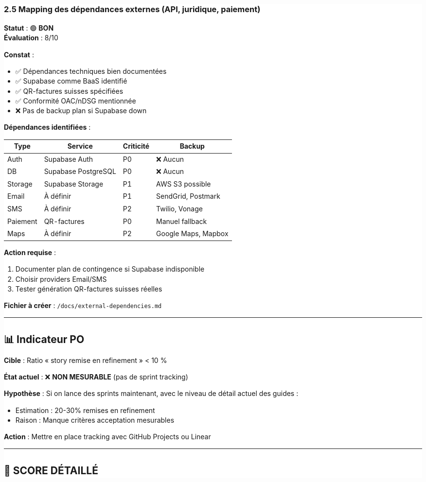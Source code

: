 ### 2.5 Mapping des dépendances externes (API, juridique, paiement)
**Statut** : 🟢 **BON**  
**Évaluation** : 8/10

**Constat** :
- ✅ Dépendances techniques bien documentées
- ✅ Supabase comme BaaS identifié
- ✅ QR-factures suisses spécifiées
- ✅ Conformité OAC/nDSG mentionnée
- ❌ Pas de backup plan si Supabase down

**Dépendances identifiées** :

| Type | Service | Criticité | Backup |
|------|---------|-----------|--------|
| Auth | Supabase Auth | P0 | ❌ Aucun |
| DB | Supabase PostgreSQL | P0 | ❌ Aucun |
| Storage | Supabase Storage | P1 | AWS S3 possible |
| Email | À définir | P1 | SendGrid, Postmark |
| SMS | À définir | P2 | Twilio, Vonage |
| Paiement | QR-factures | P0 | Manuel fallback |
| Maps | À définir | P2 | Google Maps, Mapbox |

**Action requise** :
1. Documenter plan de contingence si Supabase indisponible
2. Choisir providers Email/SMS
3. Tester génération QR-factures suisses réelles

**Fichier à créer** : `/docs/external-dependencies.md`

---

## 📊 Indicateur PO

**Cible** : Ratio « story remise en refinement » < 10 %

**État actuel** : ❌ **NON MESURABLE** (pas de sprint tracking)

**Hypothèse** :
Si on lance des sprints maintenant, avec le niveau de détail actuel des guides :
- Estimation : 20-30% remises en refinement
- Raison : Manque critères acceptation mesurables

**Action** : Mettre en place tracking avec GitHub Projects ou Linear

---

## 🎯 SCORE DÉTAILLÉ
